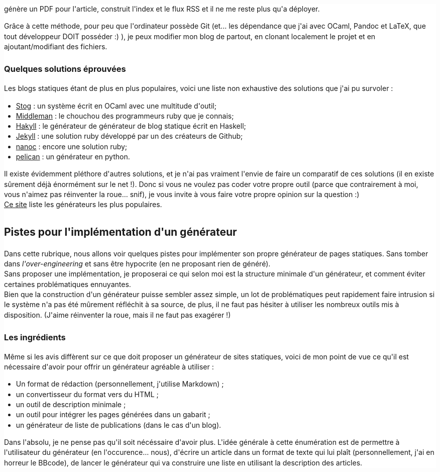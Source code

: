 génère un PDF pour l'article, construit l'index et le flux RSS et il ne me
reste plus qu'a déployer.

Grâce à cette méthode, pour peu que l'ordinateur possède Git (et... les
dépendance que j'ai avec OCaml, Pandoc et LaTeX, que tout développeur DOIT
posséder :) ), je peux modifier mon blog de partout, en clonant localement
le projet et en ajoutant/modifiant des fichiers.

### Quelques solutions éprouvées
Les blogs statiques étant de plus en plus populaires, voici une liste non
exhaustive des solutions que j'ai pu survoler :

*   [Stog](https://zoggy.github.io/stog/) : un système écrit en OCaml avec une multitude d'outil;
*   [Middleman](https://middlemanapp.com/) : le chouchou des programmeurs ruby que je connais;
*   [Hakyll](http://jaspervdj.be/hakyll/) : le générateur de générateur de blog statique écrit en Haskell;
*   [Jekyll](http://jekyllrb.com/) : une solution ruby développé par un des créateurs de Github;
*   [nanoc](http://nanoc.ws/) : encore une solution ruby;
*   [pelican](http://blog.getpelican.com/) : un générateur en python.

Il existe évidemment pléthore d'autres solutions, et je n'ai pas vraiment l'envie
de faire un comparatif de ces solutions (il en existe sûrement déjà énormément
sur le net !). Donc si vous ne voulez pas coder votre propre outil (parce que
contrairement à moi, vous n'aimez pas réinventer la roue... snif), je vous
invite à vous faire votre propre opinion sur la question :)\
[Ce site](https://www.staticgen.com/) liste les générateurs les plus populaires.

## Pistes pour l'implémentation d'un générateur
Dans cette rubrique, nous allons voir quelques pistes pour implémenter son
propre générateur de pages statiques. Sans tomber dans *l'over-engineering* et
sans être hypocrite (en ne proposant rien de généré).\
Sans proposer une implémentation, je proposerai ce qui selon moi est la
structure minimale d'un générateur, et comment éviter certaines problématiques
ennuyantes.\
Bien que la construction d'un générateur puisse sembler assez simple, un lot
de problématiques peut rapidement faire intrusion si le système n'a pas été
mûrement réfléchit à sa source, de plus, il ne faut pas hésiter à utiliser
les nombreux outils mis à disposition. (J'aime réinventer la roue, mais il ne
faut pas exagérer !)

### Les ingrédients
Même si les avis diffèrent sur ce que doit proposer un générateur de sites
statiques, voici de mon point de vue ce qu'il est nécessaire d'avoir pour offrir
un générateur agréable à utiliser :

*   Un format de rédaction (personnellement, j'utilise Markdown) ;
*   un convertisseur du format vers du HTML ;
*   un outil de description minimale ;
*   un outil pour intégrer les pages générées dans un gabarit ;
*   un générateur de liste de publications (dans le cas d'un blog).

Dans l'absolu, je ne pense pas qu'il soit nécéssaire d'avoir plus. L'idée
générale à cette énumération est de permettre à l'utilisateur du générateur 
(en l'occurence... nous), d'écrire un article dans un format de texte qui lui
plaît (personnellement, j'ai en horreur le BBcode), de lancer le générateur qui
va construire une liste en utilisant la description des articles. 
